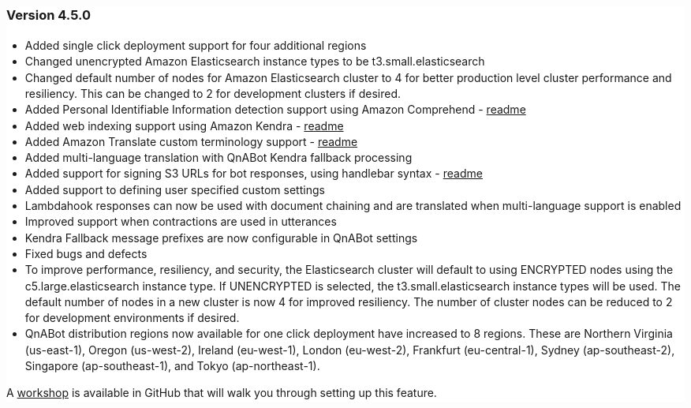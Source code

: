 ### Version 4.5.0

- Added single click deployment support for four additional regions
- Changed unencrypted Amazon Elasticsearch instance types to be t3.small.elasticsearch  
- Changed default number of nodes for Amazon Elasticsearch cluster to 4 for better production level
  cluster performance and resiliency. This can be changed to 2 for development clusters if desired.
- Added Personal Identifiable Information detection support using Amazon Comprehend - [readme](./docs/PII_Detection/README.md)
- Added web indexing support using Amazon Kendra  - [readme](./docs/kendra_crawler_guide/README.md)
- Added Amazon Translate custom terminology support - [readme](./docs/custom_terminology_guide/README.md)
- Added multi-language translation with QnABot Kendra fallback processing
- Added support for signing S3 URLs for bot responses, using handlebar syntax - [readme](./lambda/proxy-es/lib/HANDLEBARS_README.md)
- Added support to defining user specified custom settings
- Lambdahook responses can now be used with document chaining and are translated when multi-language support is enabled
- Improved support when contractions are used in utterances  
- Kendra Fallback message prefixes are now configurable in QnABot settings
- Fixed bugs and defects
- To improve performance, resiliency, and security, the Elasticsearch cluster will default to using ENCRYPTED nodes
  using the c5.large.elasticsearch instance type. If UNENCRYPTED is selected, the
  t3.small.elasticsearch instance types will be used. The default number of nodes in a new cluster is now 4 for improved
  resiliency. The number of cluster nodes can be reduced to 2 for development environments
  if desired.
- QnABot distribution regions now available for one click deployment have increased to 8 regions. These are Northern Virginia (us-east-1), Oregon (us-west-2),  Ireland (eu-west-1), London (eu-west-2), Frankfurt (eu-central-1), Sydney (ap-southeast-2), Singapore (ap-southeast-1), and Tokyo (ap-northeast-1).

A [workshop](https://github.com/aws-samples/aws-ai-qna-bot/tree/master/workshops/reinvent2019/readme.md) is available in GitHub
that will walk you through setting up this feature.
